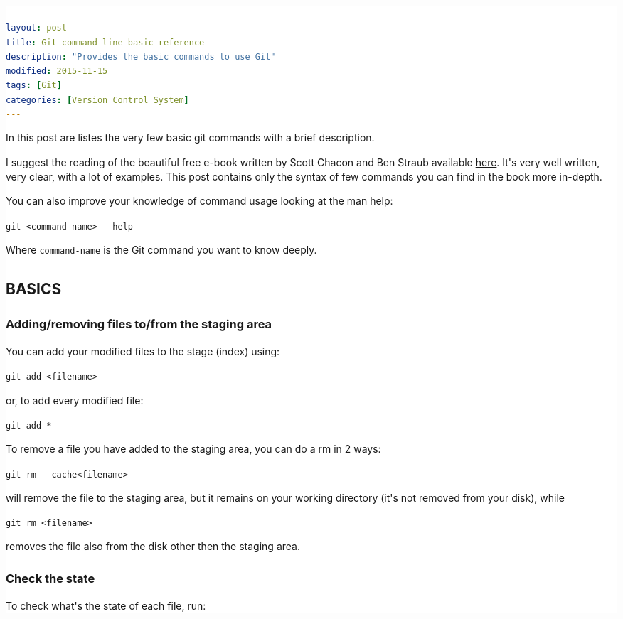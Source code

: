 ```yaml
---
layout: post
title: Git command line basic reference
description: "Provides the basic commands to use Git"
modified: 2015-11-15
tags: [Git]
categories: [Version Control System]
---
```


In this post are listes the very few basic git commands with a brief description.

I suggest the reading of the beautiful free e-book written by Scott Chacon and Ben Straub available [here](https://progit.org/).
It's very well written, very clear, with a lot of examples. This post contains only the syntax of few commands you can find in the book more in-depth.

You can also improve your knowledge of command usage looking at the man help:

~~~ shell
git <command-name> --help
~~~ 

Where `command-name` is the Git command you want to know deeply.

## BASICS

### Adding/removing files to/from the staging area

You can add your modified files to the stage (index) using:

~~~ shell
git add <filename>
~~~ 

or, to add every modified file:

~~~ shell
git add *
~~~ 

To remove a file you have added to the staging area, you can do a rm in 2 ways:

~~~ shell
git rm --cache<filename>
~~~ 

will remove the file to the staging area, but it remains on your working directory (it's not removed from your disk), while

~~~ shell
git rm <filename>
~~~ 

removes the file also from the disk other then the staging area.


### Check the state
To check what's the state of each file, run:
